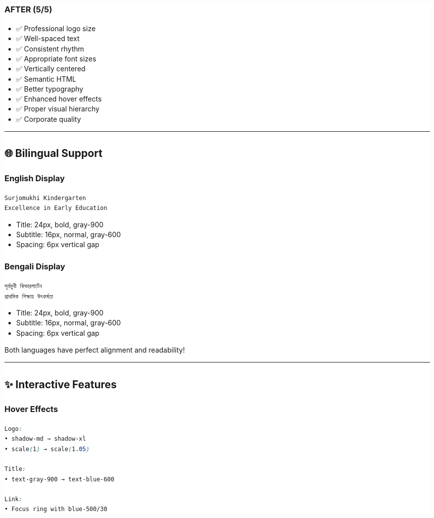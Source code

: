### AFTER (5/5)
- ✅ Professional logo size
- ✅ Well-spaced text
- ✅ Consistent rhythm
- ✅ Appropriate font sizes
- ✅ Vertically centered
- ✅ Semantic HTML
- ✅ Better typography
- ✅ Enhanced hover effects
- ✅ Proper visual hierarchy
- ✅ Corporate quality

---

## 🌐 Bilingual Support

### English Display
```
Surjomukhi Kindergarten
Excellence in Early Education
```
- Title: 24px, bold, gray-900
- Subtitle: 16px, normal, gray-600
- Spacing: 6px vertical gap

### Bengali Display
```
সূর্যমুখী কিন্ডারগার্টেন
প্রাথমিক শিক্ষায় উৎকর্ষতা
```
- Title: 24px, bold, gray-900
- Subtitle: 16px, normal, gray-600
- Spacing: 6px vertical gap

Both languages have perfect alignment and readability!

---

## ✨ Interactive Features

### Hover Effects
```css
Logo:
• shadow-md → shadow-xl
• scale(1) → scale(1.05)

Title:
• text-gray-900 → text-blue-600

Link:
• Focus ring with blue-500/30
```
